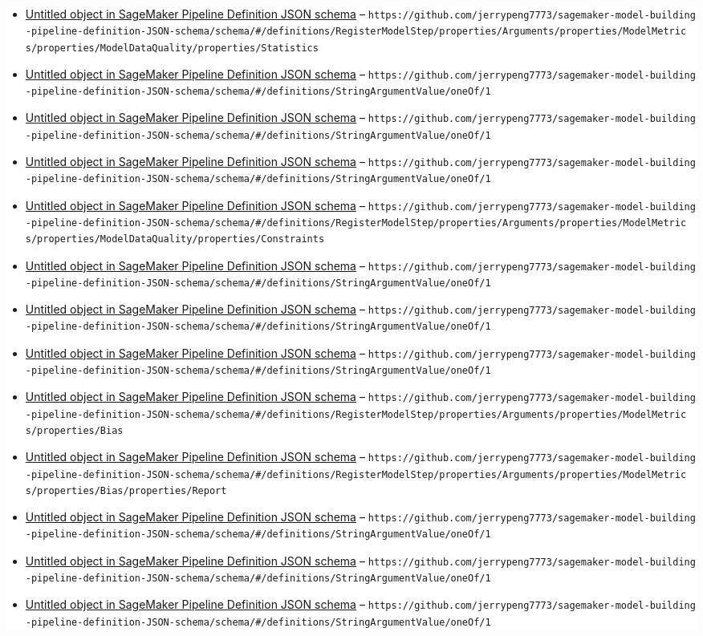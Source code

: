 *   [Untitled object in SageMaker Pipeline Definition JSON schema](./pipeline-definition-definitions-registermodelstep-properties-arguments-properties-modelmetrics-properties-modeldataquality-properties-statistics.md) – `https://github.com/jerrypeng7773/sagemaker-model-building-pipeline-definition-JSON-schema/schema/#/definitions/RegisterModelStep/properties/Arguments/properties/ModelMetrics/properties/ModelDataQuality/properties/Statistics`

*   [Untitled object in SageMaker Pipeline Definition JSON schema](./pipeline-definition-definitions-stringargumentvalue-oneof-1.md) – `https://github.com/jerrypeng7773/sagemaker-model-building-pipeline-definition-JSON-schema/schema/#/definitions/StringArgumentValue/oneOf/1`

*   [Untitled object in SageMaker Pipeline Definition JSON schema](./pipeline-definition-definitions-stringargumentvalue-oneof-1.md) – `https://github.com/jerrypeng7773/sagemaker-model-building-pipeline-definition-JSON-schema/schema/#/definitions/StringArgumentValue/oneOf/1`

*   [Untitled object in SageMaker Pipeline Definition JSON schema](./pipeline-definition-definitions-stringargumentvalue-oneof-1.md) – `https://github.com/jerrypeng7773/sagemaker-model-building-pipeline-definition-JSON-schema/schema/#/definitions/StringArgumentValue/oneOf/1`

*   [Untitled object in SageMaker Pipeline Definition JSON schema](./pipeline-definition-definitions-registermodelstep-properties-arguments-properties-modelmetrics-properties-modeldataquality-properties-constraints.md) – `https://github.com/jerrypeng7773/sagemaker-model-building-pipeline-definition-JSON-schema/schema/#/definitions/RegisterModelStep/properties/Arguments/properties/ModelMetrics/properties/ModelDataQuality/properties/Constraints`

*   [Untitled object in SageMaker Pipeline Definition JSON schema](./pipeline-definition-definitions-stringargumentvalue-oneof-1.md) – `https://github.com/jerrypeng7773/sagemaker-model-building-pipeline-definition-JSON-schema/schema/#/definitions/StringArgumentValue/oneOf/1`

*   [Untitled object in SageMaker Pipeline Definition JSON schema](./pipeline-definition-definitions-stringargumentvalue-oneof-1.md) – `https://github.com/jerrypeng7773/sagemaker-model-building-pipeline-definition-JSON-schema/schema/#/definitions/StringArgumentValue/oneOf/1`

*   [Untitled object in SageMaker Pipeline Definition JSON schema](./pipeline-definition-definitions-stringargumentvalue-oneof-1.md) – `https://github.com/jerrypeng7773/sagemaker-model-building-pipeline-definition-JSON-schema/schema/#/definitions/StringArgumentValue/oneOf/1`

*   [Untitled object in SageMaker Pipeline Definition JSON schema](./pipeline-definition-definitions-registermodelstep-properties-arguments-properties-modelmetrics-properties-bias.md) – `https://github.com/jerrypeng7773/sagemaker-model-building-pipeline-definition-JSON-schema/schema/#/definitions/RegisterModelStep/properties/Arguments/properties/ModelMetrics/properties/Bias`

*   [Untitled object in SageMaker Pipeline Definition JSON schema](./pipeline-definition-definitions-registermodelstep-properties-arguments-properties-modelmetrics-properties-bias-properties-report.md) – `https://github.com/jerrypeng7773/sagemaker-model-building-pipeline-definition-JSON-schema/schema/#/definitions/RegisterModelStep/properties/Arguments/properties/ModelMetrics/properties/Bias/properties/Report`

*   [Untitled object in SageMaker Pipeline Definition JSON schema](./pipeline-definition-definitions-stringargumentvalue-oneof-1.md) – `https://github.com/jerrypeng7773/sagemaker-model-building-pipeline-definition-JSON-schema/schema/#/definitions/StringArgumentValue/oneOf/1`

*   [Untitled object in SageMaker Pipeline Definition JSON schema](./pipeline-definition-definitions-stringargumentvalue-oneof-1.md) – `https://github.com/jerrypeng7773/sagemaker-model-building-pipeline-definition-JSON-schema/schema/#/definitions/StringArgumentValue/oneOf/1`

*   [Untitled object in SageMaker Pipeline Definition JSON schema](./pipeline-definition-definitions-stringargumentvalue-oneof-1.md) – `https://github.com/jerrypeng7773/sagemaker-model-building-pipeline-definition-JSON-schema/schema/#/definitions/StringArgumentValue/oneOf/1`
